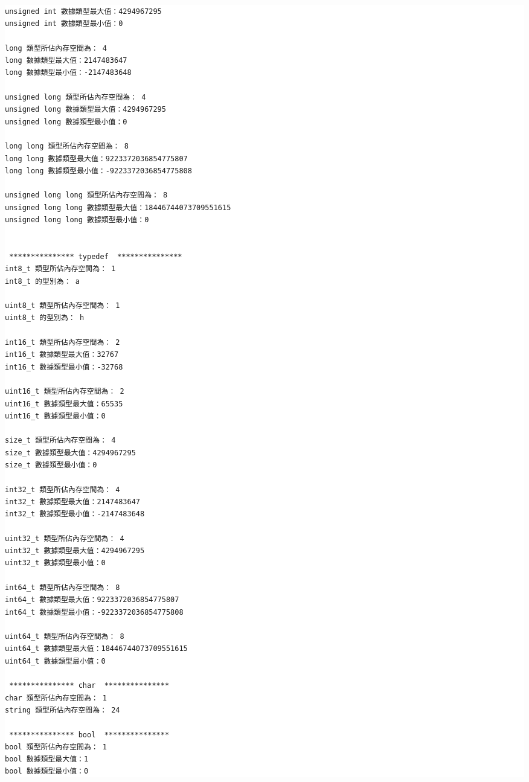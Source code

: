 ```
unsigned int 數據類型最大值：4294967295
unsigned int 數據類型最小值：0

long 類型所佔內存空間為： 4
long 數據類型最大值：2147483647
long 數據類型最小值：-2147483648

unsigned long 類型所佔內存空間為： 4
unsigned long 數據類型最大值：4294967295
unsigned long 數據類型最小值：0

long long 類型所佔內存空間為： 8
long long 數據類型最大值：9223372036854775807
long long 數據類型最小值：-9223372036854775808

unsigned long long 類型所佔內存空間為： 8
unsigned long long 數據類型最大值：18446744073709551615
unsigned long long 數據類型最小值：0


 *************** typedef  *************** 
int8_t 類型所佔內存空間為： 1
int8_t 的型別為： a

uint8_t 類型所佔內存空間為： 1
uint8_t 的型別為： h

int16_t 類型所佔內存空間為： 2
int16_t 數據類型最大值：32767
int16_t 數據類型最小值：-32768

uint16_t 類型所佔內存空間為： 2
uint16_t 數據類型最大值：65535
uint16_t 數據類型最小值：0

size_t 類型所佔內存空間為： 4
size_t 數據類型最大值：4294967295
size_t 數據類型最小值：0

int32_t 類型所佔內存空間為： 4
int32_t 數據類型最大值：2147483647
int32_t 數據類型最小值：-2147483648

uint32_t 類型所佔內存空間為： 4
uint32_t 數據類型最大值：4294967295
uint32_t 數據類型最小值：0

int64_t 類型所佔內存空間為： 8
int64_t 數據類型最大值：9223372036854775807
int64_t 數據類型最小值：-9223372036854775808

uint64_t 類型所佔內存空間為： 8
uint64_t 數據類型最大值：18446744073709551615
uint64_t 數據類型最小值：0

 *************** char  *************** 
char 類型所佔內存空間為： 1
string 類型所佔內存空間為： 24

 *************** bool  *************** 
bool 類型所佔內存空間為： 1
bool 數據類型最大值：1
bool 數據類型最小值：0
```